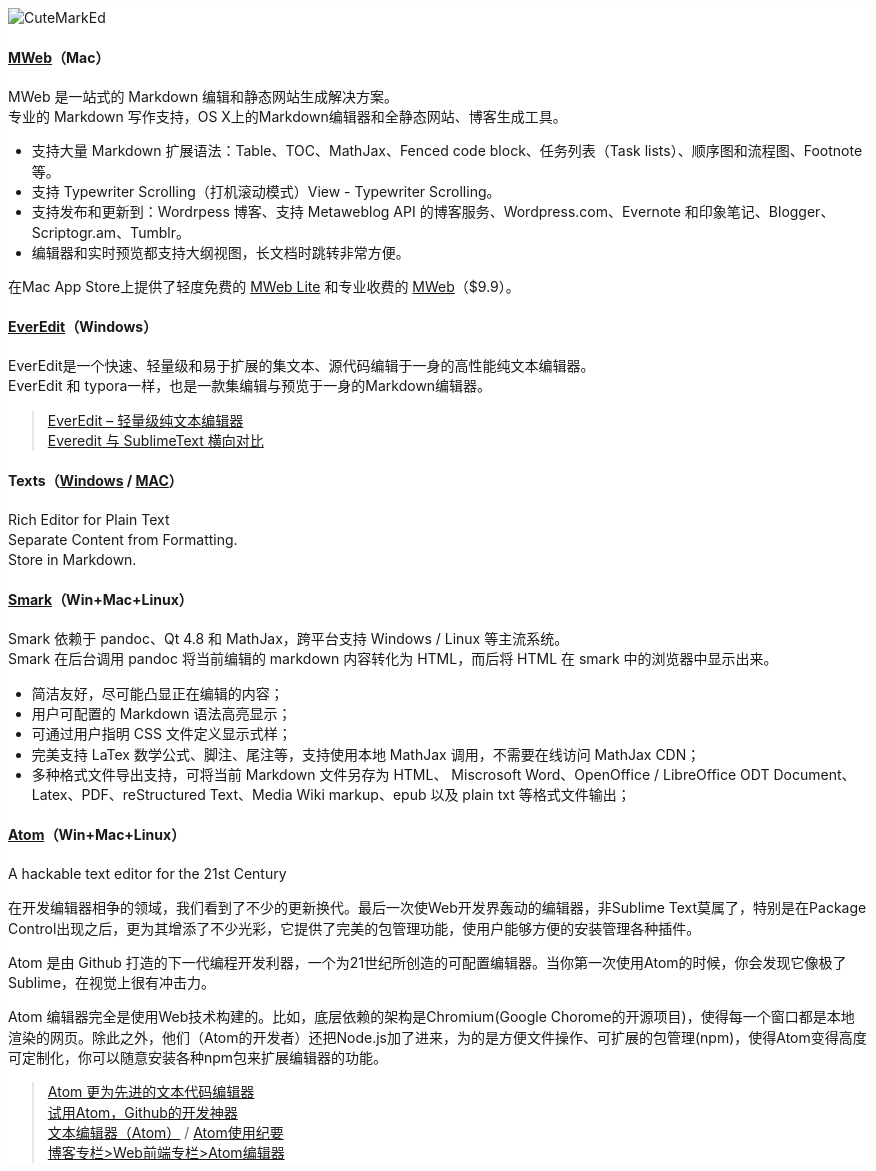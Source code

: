
![CuteMarkEd](https://camo.githubusercontent.com/646f0ab4041ff210c41bf8447bef4d99ebf98c7c/687474703a2f2f636c6f6f73652e6769746875622e696f2f437574654d61726b45642f696d616765732f73637265656e73686f745f30362e706e67 "CuteMarkEd")

#### [MWeb](http://coderforart.com/mweb-zh.html)（Mac）
MWeb 是一站式的 Markdown 编辑和静态网站生成解决方案。  
专业的 Markdown 写作支持，OS X上的Markdown编辑器和全静态网站、博客生成工具。



- 支持大量 Markdown 扩展语法：Table、TOC、MathJax、Fenced code block、任务列表（Task lists）、顺序图和流程图、Footnote 等。  
- 支持 Typewriter Scrolling（打机滚动模式）View - Typewriter Scrolling。  
- 支持发布和更新到：Wordrpess 博客、支持 Metaweblog API 的博客服务、Wordpress.com、Evernote 和印象笔记、Blogger、Scriptogr.am、Tumblr。  
- 编辑器和实时预览都支持大纲视图，长文档时跳转非常方便。  

在Mac App Store上提供了轻度免费的 [MWeb Lite](https://itunes.apple.com/cn/app/mweb-lite-pro-markdown-writing/id979033429?l=zh&ls=1&mt=12) 和专业收费的 [MWeb](https://itunes.apple.com/cn/app/mweb-pro-markdown-writing/id954188948?l=zh&ls=1&mt=12)（$9.9）。

#### [EverEdit](http://cn.everedit.net/)（Windows）
EverEdit是一个快速、轻量级和易于扩展的集文本、源代码编辑于一身的高性能纯文本编辑器。  
EverEdit 和 typora一样，也是一款集编辑与预览于一身的Markdown编辑器。

> [EverEdit – 轻量级纯文本编辑器](http://www.appinn.com/everedit/)  
> [Everedit 与 SublimeText 横向对比](http://www.appcheers.com/everedit-vs-sublime.html)

#### Texts（[Windows](http://www.texts.io/Texts-1.3.2.msi) / [MAC](http://www.texts.io/Texts-1.3.2.dmg)）
Rich Editor for Plain Text  
Separate Content from Formatting.  
Store in Markdown.

#### [Smark](http://git.oschina.net/elerao/Smark)（Win+Mac+Linux）
Smark 依赖于 pandoc、Qt 4.8 和 MathJax，跨平台支持 Windows / Linux 等主流系统。  
Smark 在后台调用 pandoc 将当前编辑的 markdown 内容转化为 HTML，而后将 HTML 在 smark 中的浏览器中显示出来。

- 简洁友好，尽可能凸显正在编辑的内容；
- 用户可配置的 Markdown 语法高亮显示；
- 可通过用户指明 CSS 文件定义显示式样；
- 完美支持 LaTex 数学公式、脚注、尾注等，支持使用本地 MathJax 调用，不需要在线访问 MathJax CDN；
- 多种格式文件导出支持，可将当前 Markdown 文件另存为 HTML、 Miscrosoft Word、OpenOffice / LibreOffice ODT Document、Latex、PDF、reStructured Text、Media Wiki markup、epub 以及 plain txt 等格式文件输出；

#### [Atom](https://atom.io/)（Win+Mac+Linux）
A hackable text editor for the 21st Century

在开发编辑器相争的领域，我们看到了不少的更新换代。最后一次使Web开发界轰动的编辑器，非Sublime Text莫属了，特别是在Package Control出现之后，更为其增添了不少光彩，它提供了完美的包管理功能，使用户能够方便的安装管理各种插件。

Atom 是由 Github 打造的下一代编程开发利器，一个为21世纪所创造的可配置编辑器。当你第一次使用Atom的时候，你会发现它像极了Sublime，在视觉上很有冲击力。

Atom 编辑器完全是使用Web技术构建的。比如，底层依赖的架构是Chromium(Google Chorome的开源项目)，使得每一个窗口都是本地渲染的网页。除此之外，他们（Atom的开发者）还把Node.js加了进来，为的是方便文件操作、可扩展的包管理(npm)，使得Atom变得高度可定制化，你可以随意安装各种npm包来扩展编辑器的功能。

> [Atom 更为先进的文本代码编辑器](http://www.iplaysoft.com/atom-editor.html)  
> [试用Atom，Github的开发神器](http://www.ituring.com.cn/article/72264)  
> [文本编辑器（Atom）](http://ninghao.net/blog/2073) / [Atom使用纪要](http://www.cnblogs.com/Darren_code/p/atom.html)  
> [博客专栏>Web前端专栏>Atom编辑器](http://blog.csdn.net/column/details/atom.html)
